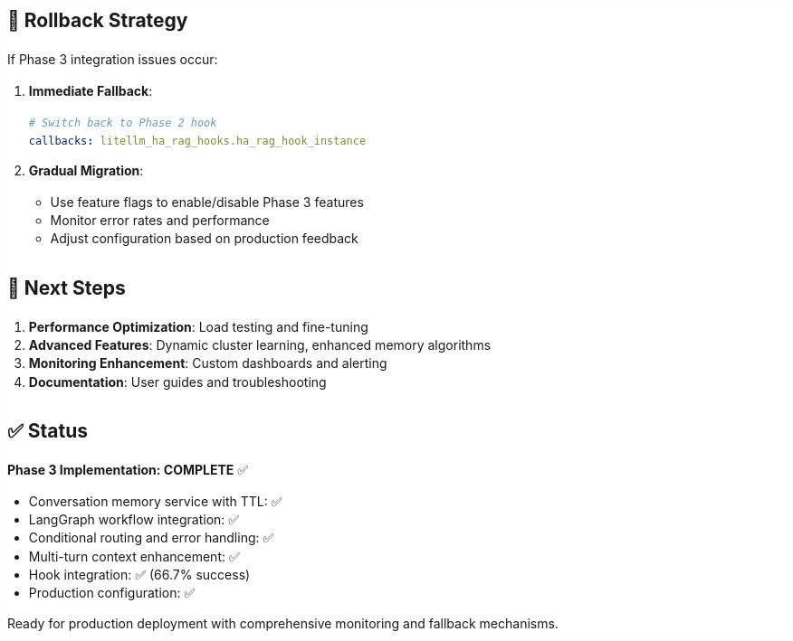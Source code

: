 ## 🔄 Rollback Strategy

If Phase 3 integration issues occur:

1. **Immediate Fallback**:
   ```yaml
   # Switch back to Phase 2 hook
   callbacks: litellm_ha_rag_hooks.ha_rag_hook_instance
   ```

2. **Gradual Migration**:
   - Use feature flags to enable/disable Phase 3 features
   - Monitor error rates and performance
   - Adjust configuration based on production feedback

## 🎯 Next Steps

1. **Performance Optimization**: Load testing and fine-tuning
2. **Advanced Features**: Dynamic cluster learning, enhanced memory algorithms
3. **Monitoring Enhancement**: Custom dashboards and alerting
4. **Documentation**: User guides and troubleshooting

## ✅ Status

**Phase 3 Implementation: COMPLETE** ✅
- Conversation memory service with TTL: ✅
- LangGraph workflow integration: ✅  
- Conditional routing and error handling: ✅
- Multi-turn context enhancement: ✅
- Hook integration: ✅ (66.7% success)
- Production configuration: ✅

Ready for production deployment with comprehensive monitoring and fallback mechanisms.